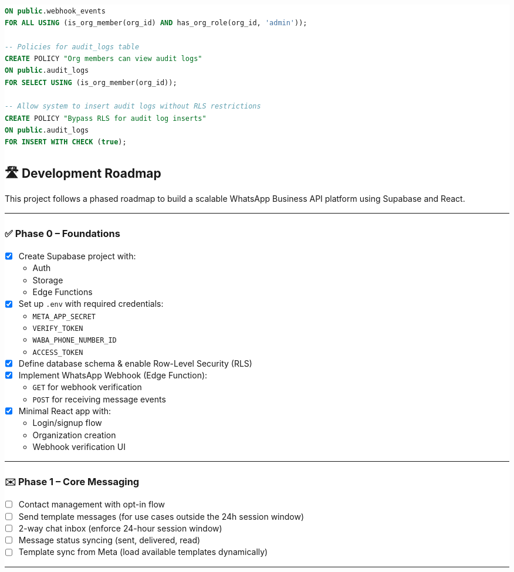 ```sql
ON public.webhook_events
FOR ALL USING (is_org_member(org_id) AND has_org_role(org_id, 'admin'));

-- Policies for audit_logs table
CREATE POLICY "Org members can view audit logs"
ON public.audit_logs
FOR SELECT USING (is_org_member(org_id));

-- Allow system to insert audit logs without RLS restrictions
CREATE POLICY "Bypass RLS for audit log inserts"
ON public.audit_logs
FOR INSERT WITH CHECK (true);
```

## 🛣️ Development Roadmap

This project follows a phased roadmap to build a scalable WhatsApp Business API platform using Supabase and React.

---

### ✅ Phase 0 – Foundations

- [x] Create Supabase project with:
  - Auth
  - Storage
  - Edge Functions
- [x] Set up `.env` with required credentials:
  - `META_APP_SECRET`
  - `VERIFY_TOKEN`
  - `WABA_PHONE_NUMBER_ID`
  - `ACCESS_TOKEN`
- [x] Define database schema & enable Row-Level Security (RLS)
- [x] Implement WhatsApp Webhook (Edge Function):
  - `GET` for webhook verification
  - `POST` for receiving message events
- [x] Minimal React app with:
  - Login/signup flow
  - Organization creation
  - Webhook verification UI

---

### ✉️ Phase 1 – Core Messaging

- [ ] Contact management with opt-in flow
- [ ] Send template messages (for use cases outside the 24h session window)
- [ ] 2-way chat inbox (enforce 24-hour session window)
- [ ] Message status syncing (sent, delivered, read)
- [ ] Template sync from Meta (load available templates dynamically)

---
